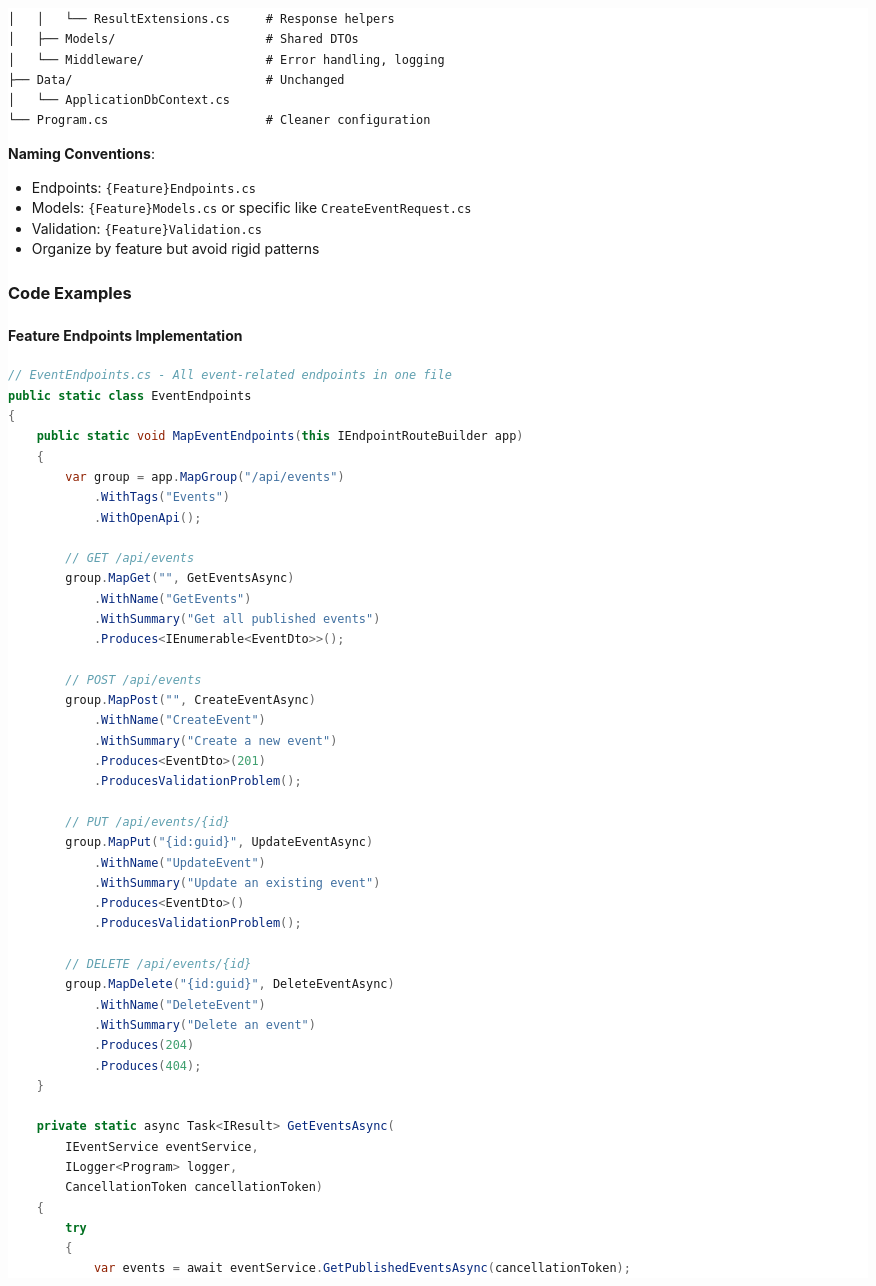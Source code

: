 ```
│   │   └── ResultExtensions.cs     # Response helpers
│   ├── Models/                     # Shared DTOs
│   └── Middleware/                 # Error handling, logging
├── Data/                           # Unchanged
│   └── ApplicationDbContext.cs
└── Program.cs                      # Cleaner configuration
```

**Naming Conventions**:
- Endpoints: `{Feature}Endpoints.cs`
- Models: `{Feature}Models.cs` or specific like `CreateEventRequest.cs`
- Validation: `{Feature}Validation.cs`
- Organize by feature but avoid rigid patterns

### Code Examples

#### **Feature Endpoints Implementation**
```csharp
// EventEndpoints.cs - All event-related endpoints in one file
public static class EventEndpoints
{
    public static void MapEventEndpoints(this IEndpointRouteBuilder app)
    {
        var group = app.MapGroup("/api/events")
            .WithTags("Events")
            .WithOpenApi();

        // GET /api/events
        group.MapGet("", GetEventsAsync)
            .WithName("GetEvents")
            .WithSummary("Get all published events")
            .Produces<IEnumerable<EventDto>>();

        // POST /api/events  
        group.MapPost("", CreateEventAsync)
            .WithName("CreateEvent")
            .WithSummary("Create a new event")
            .Produces<EventDto>(201)
            .ProducesValidationProblem();

        // PUT /api/events/{id}
        group.MapPut("{id:guid}", UpdateEventAsync)
            .WithName("UpdateEvent")
            .WithSummary("Update an existing event")
            .Produces<EventDto>()
            .ProducesValidationProblem();

        // DELETE /api/events/{id}
        group.MapDelete("{id:guid}", DeleteEventAsync)
            .WithName("DeleteEvent")
            .WithSummary("Delete an event")
            .Produces(204)
            .Produces(404);
    }

    private static async Task<IResult> GetEventsAsync(
        IEventService eventService,
        ILogger<Program> logger,
        CancellationToken cancellationToken)
    {
        try
        {
            var events = await eventService.GetPublishedEventsAsync(cancellationToken);
```